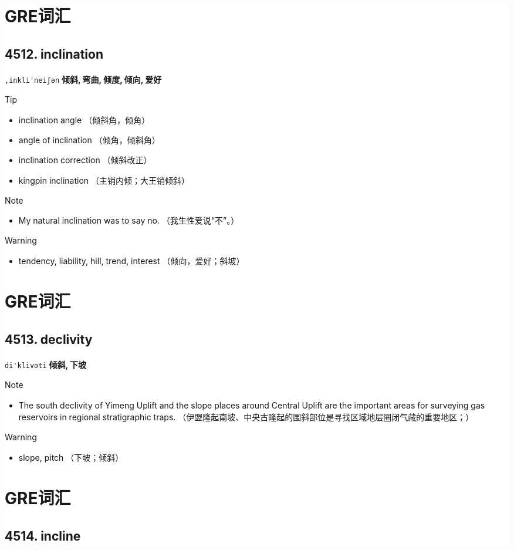 # GRE词汇

## 4512. inclination

`,inkli'neiʃən`  **倾斜, 弯曲, 倾度, 倾向, 爱好**

> [!TIP]
>
> - inclination angle （倾斜角，倾角）
>
> - angle of inclination （倾角，倾斜角）
>
> - inclination correction （倾斜改正）
>
> - kingpin inclination （主销内倾；大王销倾斜）
>

> [!NOTE]
>
> - My natural inclination was to say no. （我生性爱说“不”。）
>

> [!WARNING]
>
> - tendency, liability, hill, trend, interest （倾向，爱好；斜坡）
>

# GRE词汇

## 4513. declivity

`di'klivəti`  **倾斜, 下坡**

> [!NOTE]
>
> - The south declivity of Yimeng Uplift and the slope places around Central Uplift are the important areas for surveying gas reservoirs in regional stratigraphic traps. （伊盟隆起南坡、中央古隆起的围斜部位是寻找区域地层圈闭气藏的重要地区；）
>

> [!WARNING]
>
> - slope, pitch （下坡；倾斜）
>

# GRE词汇

## 4514. incline
